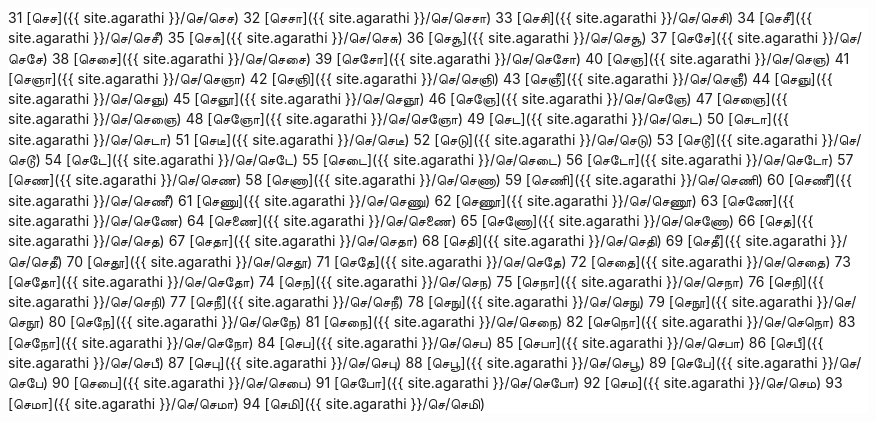 31 [செச]({{ site.agarathi }}/செ/செச) 
32 [செசா]({{ site.agarathi }}/செ/செசா) 
33 [செசி]({{ site.agarathi }}/செ/செசி) 
34 [செசீ]({{ site.agarathi }}/செ/செசீ) 
35 [செசு]({{ site.agarathi }}/செ/செசு) 
36 [செசூ]({{ site.agarathi }}/செ/செசூ) 
37 [செசே]({{ site.agarathi }}/செ/செசே) 
38 [செசை]({{ site.agarathi }}/செ/செசை) 
39 [செசோ]({{ site.agarathi }}/செ/செசோ) 
40 [செஞ]({{ site.agarathi }}/செ/செஞ) 
41 [செஞா]({{ site.agarathi }}/செ/செஞா) 
42 [செஞி]({{ site.agarathi }}/செ/செஞி) 
43 [செஞீ]({{ site.agarathi }}/செ/செஞீ) 
44 [செஞு]({{ site.agarathi }}/செ/செஞு) 
45 [செஞூ]({{ site.agarathi }}/செ/செஞூ) 
46 [செஞே]({{ site.agarathi }}/செ/செஞே) 
47 [செஞை]({{ site.agarathi }}/செ/செஞை) 
48 [செஞோ]({{ site.agarathi }}/செ/செஞோ) 
49 [செட]({{ site.agarathi }}/செ/செட) 
50 [செடா]({{ site.agarathi }}/செ/செடா) 
51 [செடீ]({{ site.agarathi }}/செ/செடீ) 
52 [செடு]({{ site.agarathi }}/செ/செடு) 
53 [செடூ]({{ site.agarathi }}/செ/செடூ) 
54 [செடே]({{ site.agarathi }}/செ/செடே) 
55 [செடை]({{ site.agarathi }}/செ/செடை) 
56 [செடோ]({{ site.agarathi }}/செ/செடோ) 
57 [செண]({{ site.agarathi }}/செ/செண) 
58 [செணா]({{ site.agarathi }}/செ/செணா) 
59 [செணி]({{ site.agarathi }}/செ/செணி) 
60 [செணீ]({{ site.agarathi }}/செ/செணீ) 
61 [செணு]({{ site.agarathi }}/செ/செணு) 
62 [செணூ]({{ site.agarathi }}/செ/செணூ) 
63 [செணே]({{ site.agarathi }}/செ/செணே) 
64 [செணை]({{ site.agarathi }}/செ/செணை) 
65 [செணோ]({{ site.agarathi }}/செ/செணோ) 
66 [செத]({{ site.agarathi }}/செ/செத) 
67 [செதா]({{ site.agarathi }}/செ/செதா) 
68 [செதி]({{ site.agarathi }}/செ/செதி) 
69 [செதீ]({{ site.agarathi }}/செ/செதீ) 
70 [செதூ]({{ site.agarathi }}/செ/செதூ) 
71 [செதே]({{ site.agarathi }}/செ/செதே) 
72 [செதை]({{ site.agarathi }}/செ/செதை) 
73 [செதோ]({{ site.agarathi }}/செ/செதோ) 
74 [செந]({{ site.agarathi }}/செ/செந) 
75 [செநா]({{ site.agarathi }}/செ/செநா) 
76 [செநி]({{ site.agarathi }}/செ/செநி) 
77 [செநீ]({{ site.agarathi }}/செ/செநீ) 
78 [செநு]({{ site.agarathi }}/செ/செநு) 
79 [செநூ]({{ site.agarathi }}/செ/செநூ) 
80 [செநே]({{ site.agarathi }}/செ/செநே) 
81 [செநை]({{ site.agarathi }}/செ/செநை) 
82 [செநொ]({{ site.agarathi }}/செ/செநொ) 
83 [செநோ]({{ site.agarathi }}/செ/செநோ) 
84 [செப]({{ site.agarathi }}/செ/செப) 
85 [செபா]({{ site.agarathi }}/செ/செபா) 
86 [செபீ]({{ site.agarathi }}/செ/செபீ) 
87 [செபு]({{ site.agarathi }}/செ/செபு) 
88 [செபூ]({{ site.agarathi }}/செ/செபூ) 
89 [செபே]({{ site.agarathi }}/செ/செபே) 
90 [செபை]({{ site.agarathi }}/செ/செபை) 
91 [செபோ]({{ site.agarathi }}/செ/செபோ) 
92 [செம]({{ site.agarathi }}/செ/செம) 
93 [செமா]({{ site.agarathi }}/செ/செமா) 
94 [செமி]({{ site.agarathi }}/செ/செமி) 